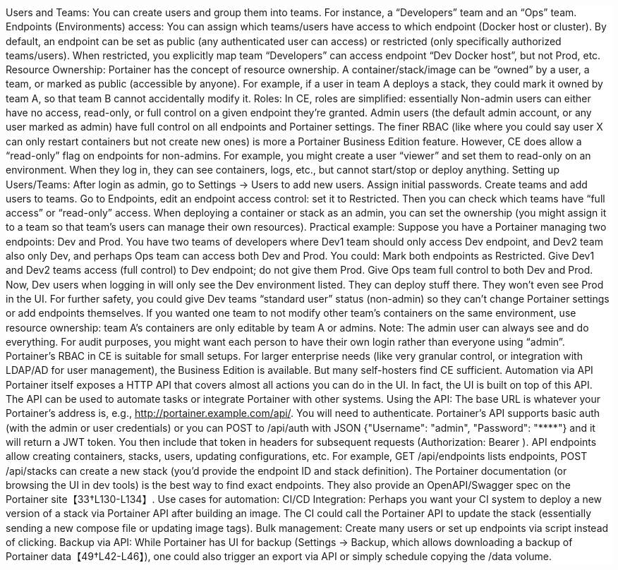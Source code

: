 Users and Teams: You can create users and group them into teams. For instance, a “Developers” team and an “Ops” team.
Endpoints (Environments) access: You can assign which teams/users have access to which endpoint (Docker host or cluster). By default, an endpoint can be set as public (any authenticated user can access) or restricted (only specifically authorized teams/users). When restricted, you explicitly map team “Developers” can access endpoint “Dev Docker host”, but not Prod, etc.
Resource Ownership: Portainer has the concept of resource ownership. A container/stack/image can be “owned” by a user, a team, or marked as public (accessible by anyone). For example, if a user in team A deploys a stack, they could mark it owned by team A, so that team B cannot accidentally modify it.
Roles: In CE, roles are simplified: essentially Non-admin users can either have no access, read-only, or full control on a given endpoint they’re granted. Admin users (the default admin account, or any user marked as admin) have full control on all endpoints and Portainer settings. The finer RBAC (like where you could say user X can only restart containers but not create new ones) is more a Portainer Business Edition feature. However, CE does allow a “read-only” flag on endpoints for non-admins.
For example, you might create a user “viewer” and set them to read-only on an environment. When they log in, they can see containers, logs, etc., but cannot start/stop or deploy anything. Setting up Users/Teams:
After login as admin, go to Settings -> Users to add new users. Assign initial passwords.
Create teams and add users to teams.
Go to Endpoints, edit an endpoint access control: set it to Restricted. Then you can check which teams have “full access” or “read-only” access.
When deploying a container or stack as an admin, you can set the ownership (you might assign it to a team so that team’s users can manage their own resources).
Practical example: Suppose you have a Portainer managing two endpoints: Dev and Prod. You have two teams of developers where Dev1 team should only access Dev endpoint, and Dev2 team also only Dev, and perhaps Ops team can access both Dev and Prod. You could:
Mark both endpoints as Restricted.
Give Dev1 and Dev2 teams access (full control) to Dev endpoint; do not give them Prod.
Give Ops team full control to both Dev and Prod.
Now, Dev users when logging in will only see the Dev environment listed. They can deploy stuff there. They won’t even see Prod in the UI.
For further safety, you could give Dev teams “standard user” status (non-admin) so they can’t change Portainer settings or add endpoints themselves.
If you wanted one team to not modify other team’s containers on the same environment, use resource ownership: team A’s containers are only editable by team A or admins.
Note: The admin user can always see and do everything. For audit purposes, you might want each person to have their own login rather than everyone using “admin”. Portainer’s RBAC in CE is suitable for small setups. For larger enterprise needs (like very granular control, or integration with LDAP/AD for user management), the Business Edition is available. But many self-hosters find CE sufficient.
Automation via API
Portainer itself exposes a HTTP API that covers almost all actions you can do in the UI. In fact, the UI is built on top of this API. The API can be used to automate tasks or integrate Portainer with other systems. Using the API:
The base URL is whatever your Portainer’s address is, e.g., http://portainer.example.com/api/.
You will need to authenticate. Portainer’s API supports basic auth (with the admin or user credentials) or you can POST to /api/auth with JSON {"Username": "admin", "Password": "****"} and it will return a JWT token. You then include that token in headers for subsequent requests (Authorization: Bearer <token>).
API endpoints allow creating containers, stacks, users, updating configurations, etc. For example, GET /api/endpoints lists endpoints, POST /api/stacks can create a new stack (you’d provide the endpoint ID and stack definition).
The Portainer documentation (or browsing the UI in dev tools) is the best way to find exact endpoints. They also provide an OpenAPI/Swagger spec on the Portainer site【33†L130-L134】.
Use cases for automation:
CI/CD Integration: Perhaps you want your CI system to deploy a new version of a stack via Portainer API after building an image. The CI could call the Portainer API to update the stack (essentially sending a new compose file or updating image tags).
Bulk management: Create many users or set up endpoints via script instead of clicking.
Backup via API: While Portainer has UI for backup (Settings -> Backup, which allows downloading a backup of Portainer data【49†L42-L46】), one could also trigger an export via API or simply schedule copying the /data volume.